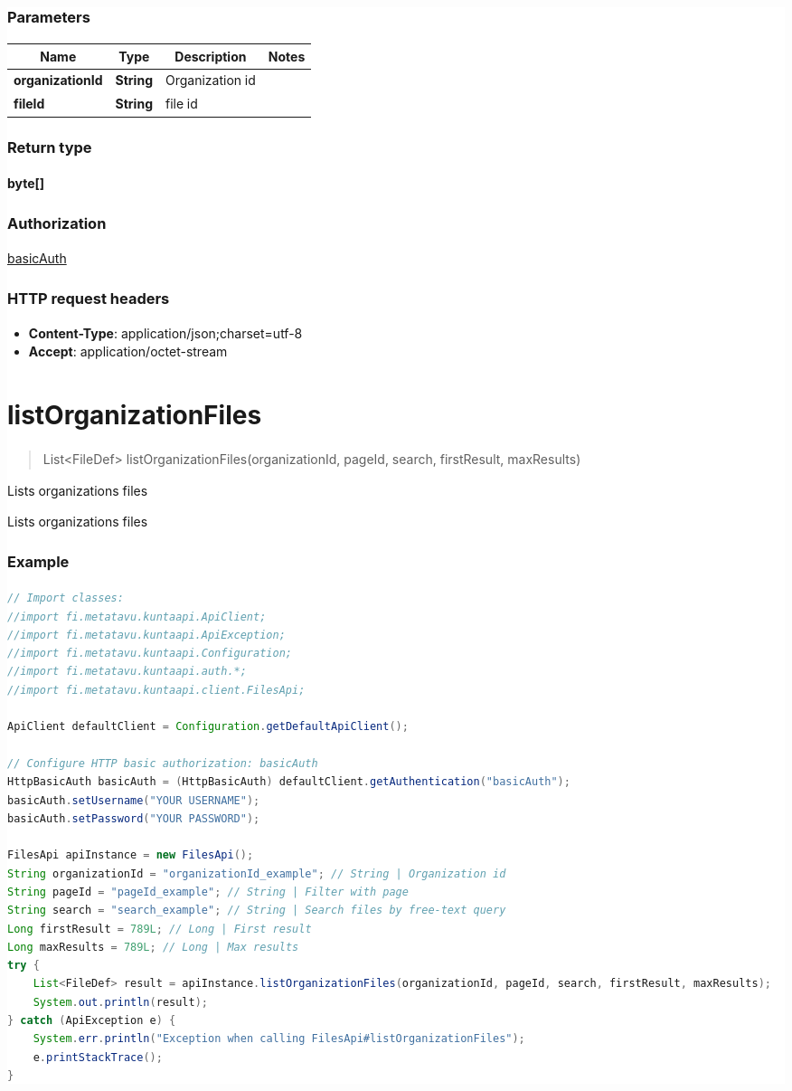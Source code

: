 ### Parameters

Name | Type | Description  | Notes
------------- | ------------- | ------------- | -------------
 **organizationId** | **String**| Organization id |
 **fileId** | **String**| file id |

### Return type

**byte[]**

### Authorization

[basicAuth](../README.md#basicAuth)

### HTTP request headers

 - **Content-Type**: application/json;charset=utf-8
 - **Accept**: application/octet-stream

<a name="listOrganizationFiles"></a>
# **listOrganizationFiles**
> List&lt;FileDef&gt; listOrganizationFiles(organizationId, pageId, search, firstResult, maxResults)

Lists organizations files

Lists organizations files 

### Example
```java
// Import classes:
//import fi.metatavu.kuntaapi.ApiClient;
//import fi.metatavu.kuntaapi.ApiException;
//import fi.metatavu.kuntaapi.Configuration;
//import fi.metatavu.kuntaapi.auth.*;
//import fi.metatavu.kuntaapi.client.FilesApi;

ApiClient defaultClient = Configuration.getDefaultApiClient();

// Configure HTTP basic authorization: basicAuth
HttpBasicAuth basicAuth = (HttpBasicAuth) defaultClient.getAuthentication("basicAuth");
basicAuth.setUsername("YOUR USERNAME");
basicAuth.setPassword("YOUR PASSWORD");

FilesApi apiInstance = new FilesApi();
String organizationId = "organizationId_example"; // String | Organization id
String pageId = "pageId_example"; // String | Filter with page
String search = "search_example"; // String | Search files by free-text query
Long firstResult = 789L; // Long | First result
Long maxResults = 789L; // Long | Max results
try {
    List<FileDef> result = apiInstance.listOrganizationFiles(organizationId, pageId, search, firstResult, maxResults);
    System.out.println(result);
} catch (ApiException e) {
    System.err.println("Exception when calling FilesApi#listOrganizationFiles");
    e.printStackTrace();
}
```
